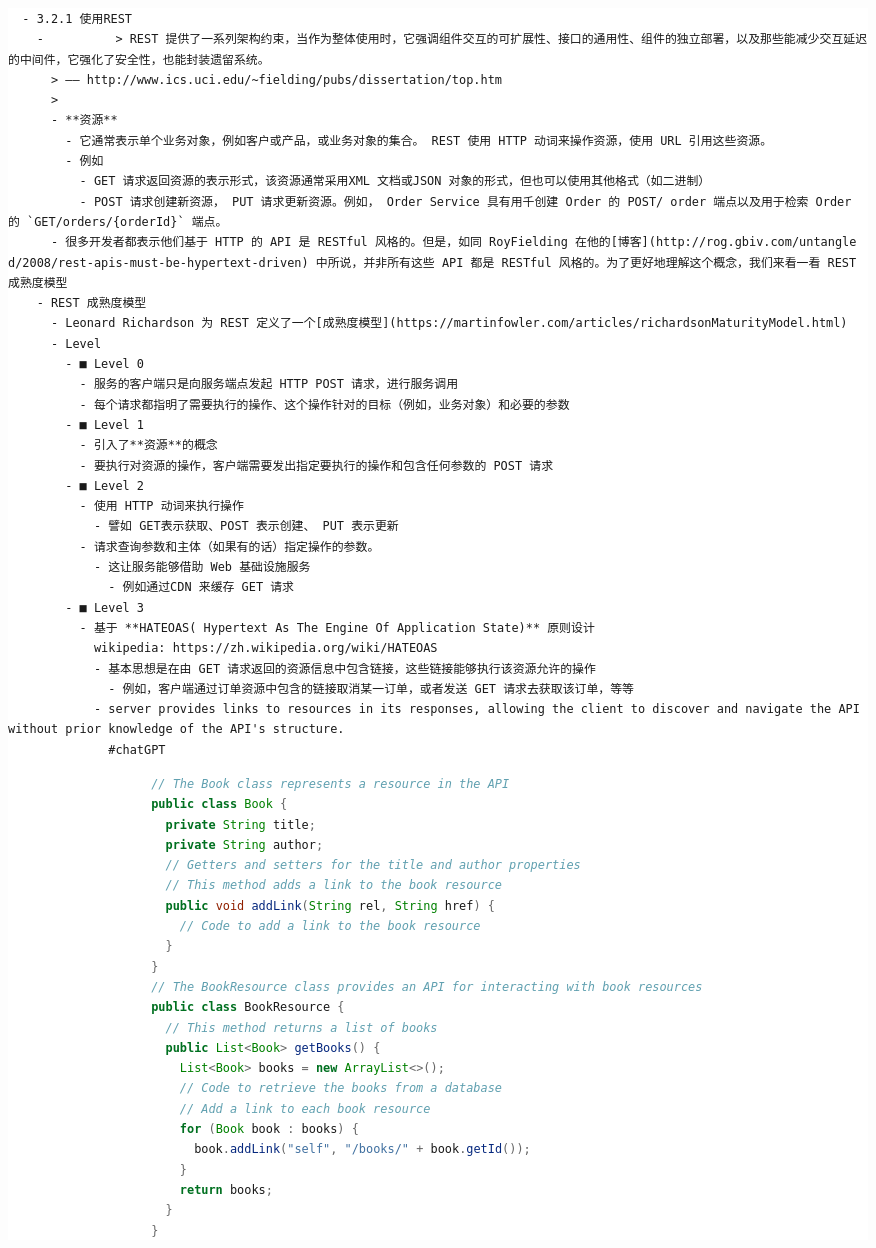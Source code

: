       - 3.2.1 使用REST
        -          > REST 提供了一系列架构约束，当作为整体使用时，它强调组件交互的可扩展性、接口的通用性、组件的独立部署，以及那些能减少交互延迟的中间件，它强化了安全性，也能封装遗留系统。
          > —— http://www.ics.uci.edu/~fielding/pubs/dissertation/top.htm
          >
          - **资源**
            - 它通常表示单个业务对象，例如客户或产品，或业务对象的集合。 REST 使用 HTTP 动词来操作资源，使用 URL 引用这些资源。
            - 例如
              - GET 请求返回资源的表示形式，该资源通常采用XML 文档或JSON 对象的形式，但也可以使用其他格式（如二进制）
              - POST 请求创建新资源， PUT 请求更新资源。例如， Order Service 具有用千创建 Order 的 POST/ order 端点以及用于检索 Order 的 `GET/orders/{orderId}` 端点。
          - 很多开发者都表示他们基于 HTTP 的 API 是 RESTful 风格的。但是，如同 RoyFielding 在他的[博客](http://rog.gbiv.com/untangled/2008/rest-apis-must-be-hypertext-driven) 中所说，并非所有这些 API 都是 RESTful 风格的。为了更好地理解这个概念，我们来看一看 REST 成熟度模型
        - REST 成熟度模型
          - Leonard Richardson 为 REST 定义了一个[成熟度模型](https://martinfowler.com/articles/richardsonMaturityModel.html)
          - Level
            - ■ Level 0
              - 服务的客户端只是向服务端点发起 HTTP POST 请求，进行服务调用
              - 每个请求都指明了需要执行的操作、这个操作针对的目标（例如，业务对象）和必要的参数
            - ■ Level 1
              - 引入了**资源**的概念
              - 要执行对资源的操作，客户端需要发出指定要执行的操作和包含任何参数的 POST 请求
            - ■ Level 2
              - 使用 HTTP 动词来执行操作
                - 譬如 GET表示获取、POST 表示创建、 PUT 表示更新
              - 请求查询参数和主体（如果有的话）指定操作的参数。
                - 这让服务能够借助 Web 基础设施服务
                  - 例如通过CDN 来缓存 GET 请求
            - ■ Level 3
              - 基于 **HATEOAS( Hypertext As The Engine Of Application State)** 原则设计
                wikipedia: https://zh.wikipedia.org/wiki/HATEOAS
                - 基本思想是在由 GET 请求返回的资源信息中包含链接，这些链接能够执行该资源允许的操作
                  - 例如，客户端通过订单资源中包含的链接取消某一订单，或者发送 GET 请求去获取该订单，等等
                - server provides links to resources in its responses, allowing the client to discover and navigate the API without prior knowledge of the API's structure.
                  #chatGPT
```java
                    // The Book class represents a resource in the API
                    public class Book {
                      private String title;
                      private String author;
                      // Getters and setters for the title and author properties
                      // This method adds a link to the book resource
                      public void addLink(String rel, String href) {
                        // Code to add a link to the book resource
                      }
                    }
                    // The BookResource class provides an API for interacting with book resources
                    public class BookResource {
                      // This method returns a list of books
                      public List<Book> getBooks() {
                        List<Book> books = new ArrayList<>();
                        // Code to retrieve the books from a database
                        // Add a link to each book resource
                        for (Book book : books) {
                          book.addLink("self", "/books/" + book.getId());
                        }
                        return books;
                      }
                    }
```